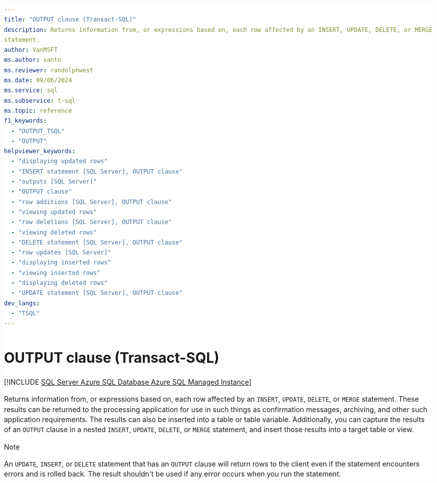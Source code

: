 ```yaml
---
title: "OUTPUT clause (Transact-SQL)"
description: Returns information from, or expressions based on, each row affected by an INSERT, UPDATE, DELETE, or MERGE statement.
author: VanMSFT
ms.author: vanto
ms.reviewer: randolphwest
ms.date: 09/06/2024
ms.service: sql
ms.subservice: t-sql
ms.topic: reference
f1_keywords:
  - "OUTPUT_TSQL"
  - "OUTPUT"
helpviewer_keywords:
  - "displaying updated rows"
  - "INSERT statement [SQL Server], OUTPUT clause"
  - "outputs [SQL Server]"
  - "OUTPUT clause"
  - "row additions [SQL Server], OUTPUT clause"
  - "viewing updated rows"
  - "row deletions [SQL Server], OUTPUT clause"
  - "viewing deleted rows"
  - "DELETE statement [SQL Server], OUTPUT clause"
  - "row updates [SQL Server]"
  - "displaying inserted rows"
  - "viewing inserted rows"
  - "displaying deleted rows"
  - "UPDATE statement [SQL Server], OUTPUT clause"
dev_langs:
  - "TSQL"
---
```

# OUTPUT clause (Transact-SQL)

[!INCLUDE [SQL Server Azure SQL Database Azure SQL Managed Instance](../../includes/applies-to-version/sql-asdb-asdbmi.md)]

Returns information from, or expressions based on, each row affected by an `INSERT`, `UPDATE`, `DELETE`, or `MERGE` statement. These results can be returned to the processing application for use in such things as confirmation messages, archiving, and other such application requirements. The results can also be inserted into a table or table variable. Additionally, you can capture the results of an `OUTPUT` clause in a nested `INSERT`, `UPDATE`, `DELETE`, or `MERGE` statement, and insert those results into a target table or view.

> [!NOTE]  
> An `UPDATE`, `INSERT`, or `DELETE` statement that has an `OUTPUT` clause will return rows to the client even if the statement encounters errors and is rolled back. The result shouldn't be used if any error occurs when you run the statement.
